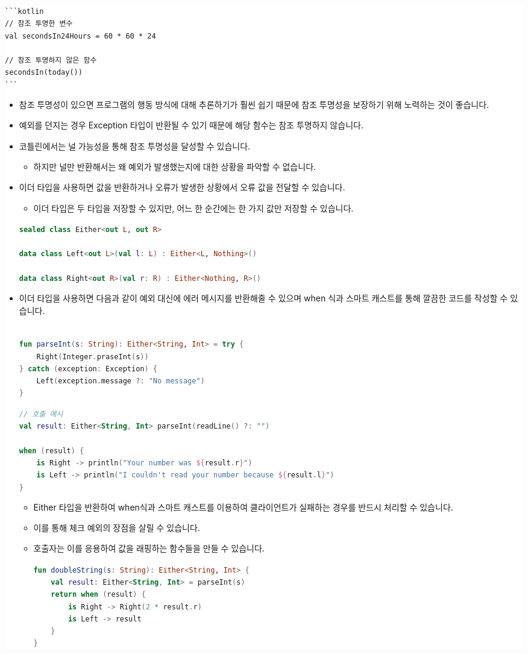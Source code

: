     ```kotlin
    // 참조 투명한 변수
    val secondsIn24Hours = 60 * 60 * 24
    
    // 참조 투명하지 않은 함수
    secondsIn(today())
    ```

- 참조 투명성이 있으면 프로그램의 행동 방식에 대해 추론하기가 훨씬 쉽기 때문에 참조 투명성을 보장하기 위해 노력하는 것이 좋습니다.
- 예외를 던지는 경우 Exception 타입이 반환될 수 있기 때문에 해당 함수는 참조 투명하지 않습니다.
- 코틀린에서는 널 가능성을 통해 참조 투명성을 달성할 수 있습니다.
    - 하지만 널만 반환해서는 왜 예외가 발생했는지에 대한 상황을 파악할 수 없습니다.
- 이더 타입을 사용하면 값을 반환하거나 오류가 발생한 상황에서 오류 값을 전달할 수 있습니다.
    - 이더 타입은 두 타입을 저장할 수 있지만, 어느 한 순간에는 한 가지 값만 저장할 수 있습니다.

    ```kotlin
    sealed class Either<out L, out R>
    
    data class Left<out L>(val l: L) : Either<L, Nothing>()
    
    data class Right<out R>(val r: R) : Either<Nothing, R>()
    ```

- 이더 타입을 사용하면 다음과 같이 예외 대신에 에러 메시지를 반환해줄 수 있으며 when 식과 스마트 캐스트를 통해 깔끔한 코드를 작성할 수 있습니다.

    ```kotlin
    
    fun parseInt(s: String): Either<String, Int> = try {
    	Right(Integer.praseInt(s))
    } catch (exception: Exception) {
    	Left(exception.message ?: "No message")
    }
    ```

    ```kotlin
    // 호출 예시
    val result: Either<String, Int> parseInt(readLine() ?: "")
    
    when (result) {
    	is Right -> println("Your number was ${result.r}")
    	is Left -> println("I couldn't read your number because ${result.l}")
    }
    ```

    - Either 타입을 반환하여 when식과 스마트 캐스트를 이용하여 클라이언트가 실패하는 경우를 반드시 처리할 수 있습니다.
    - 이를 통해 체크 예외의 장점을 살릴 수 있습니다.
    - 호출자는 이를 응용하여 값을 래핑하는 함수들을 만들 수 있습니다.

        ```kotlin
        fun doubleString(s: String): Either<String, Int> {
        	val result: Either<String, Int> = parseInt(s)
        	return when (result) {
        		is Right -> Right(2 * result.r)
        		is Left -> result
        	}
        }
        ```

